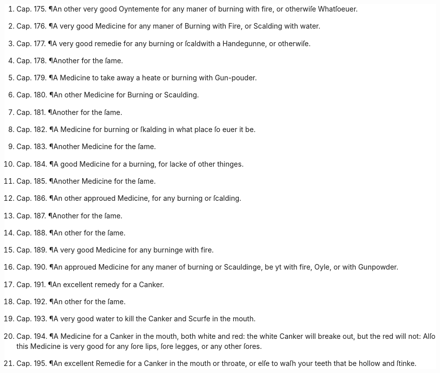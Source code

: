 1. Cap. 175. ¶An other very good Oyntemente for any
maner of burning with fire, or otherwiſe
Whatſoeuer.

1. Cap. 176. ¶A very good Medicine for any maner of Burning
with Fire, or Scalding with water.

1. Cap. 177. ¶A very good remedie for any burning or ſcaldwith
a Handegunne, or otherwiſe.

1. Cap. 178. ¶Another for the ſame.

1. Cap. 179. ¶A Medicine to take away a heate or burning
with Gun-pouder.

1. Cap. 180. ¶An other Medicine for Burning or Scaulding.

1. Cap. 181. ¶Another for the ſame.

1. Cap. 182. ¶A Medicine for burning or ſkalding
in what place ſo euer it be.

1. Cap. 183. ¶Another Medicine for the ſame.

1. Cap. 184. ¶A good Medicine for a burning, for lacke
of other thinges.

1. Cap. 185. ¶Another Medicine for the ſame.

1. Cap. 186. ¶An other approued Medicine, for any
burning or ſcalding.

1. Cap. 187. ¶Another for the ſame.

1. Cap. 188. ¶An other for the ſame.

1. Cap. 189. ¶A very good Medicine for any burninge
with fire.

1. Cap. 190. ¶An approued Medicine for any maner of burning
or Scauldinge, be yt with fire, Oyle, or with
Gunpowder.

1. Cap. 191. ¶An excellent remedy for a Canker.

1. Cap. 192. ¶An other for the ſame.

1. Cap. 193. ¶A very good water to kill the Canker and
Scurfe in the mouth.

1. Cap. 194. ¶A Medicine for a Canker in the mouth,
both white and red: the white Canker will breake
out, but the red will not: Alſo this Medicine
is very good for any ſore lips,
ſore legges, or any other
ſores.

1. Cap. 195. ¶An excellent Remedie for a Canker in
the mouth or throate, or elſe to waſh your
teeth that be hollow and
ſtinke.
